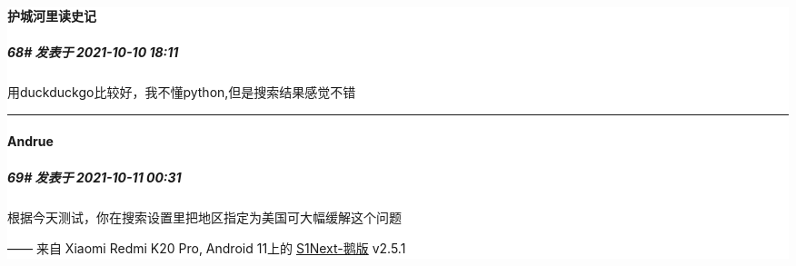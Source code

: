 ####  护城河里读史记  
##### 68#       发表于 2021-10-10 18:11


用duckduckgo比较好，我不懂python,但是搜索结果感觉不错




*****

####  Andrue  
##### 69#       发表于 2021-10-11 00:31


根据今天测试，你在搜索设置里把地区指定为美国可大幅缓解这个问题

—— 来自 Xiaomi Redmi K20 Pro, Android 11上的 [S1Next-鹅版](https://github.com/ykrank/S1-Next/releases) v2.5.1


